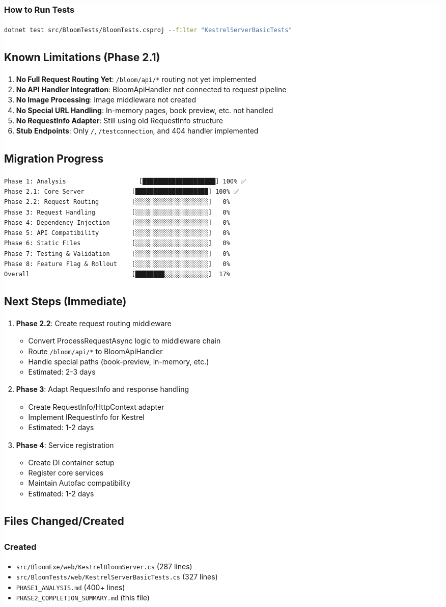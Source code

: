 ### How to Run Tests
```bash
dotnet test src/BloomTests/BloomTests.csproj --filter "KestrelServerBasicTests"
```

## Known Limitations (Phase 2.1)

1. **No Full Request Routing Yet**: `/bloom/api/*` routing not yet implemented
2. **No API Handler Integration**: BloomApiHandler not connected to request pipeline
3. **No Image Processing**: Image middleware not created
4. **No Special URL Handling**: In-memory pages, book preview, etc. not handled
5. **No RequestInfo Adapter**: Still using old RequestInfo structure
6. **Stub Endpoints**: Only `/`, `/testconnection`, and 404 handler implemented

## Migration Progress

```
Phase 1: Analysis                    [████████████████████] 100% ✅
Phase 2.1: Core Server             [████████████████████] 100% ✅
Phase 2.2: Request Routing         [░░░░░░░░░░░░░░░░░░░░]   0%
Phase 3: Request Handling          [░░░░░░░░░░░░░░░░░░░░]   0%
Phase 4: Dependency Injection      [░░░░░░░░░░░░░░░░░░░░]   0%
Phase 5: API Compatibility         [░░░░░░░░░░░░░░░░░░░░]   0%
Phase 6: Static Files              [░░░░░░░░░░░░░░░░░░░░]   0%
Phase 7: Testing & Validation      [░░░░░░░░░░░░░░░░░░░░]   0%
Phase 8: Feature Flag & Rollout    [░░░░░░░░░░░░░░░░░░░░]   0%
Overall                            [████████░░░░░░░░░░░░]  17%
```

## Next Steps (Immediate)

1. **Phase 2.2**: Create request routing middleware
   - Convert ProcessRequestAsync logic to middleware chain
   - Route `/bloom/api/*` to BloomApiHandler
   - Handle special paths (book-preview, in-memory, etc.)
   - Estimated: 2-3 days

2. **Phase 3**: Adapt RequestInfo and response handling
   - Create RequestInfo/HttpContext adapter
   - Implement IRequestInfo for Kestrel
   - Estimated: 1-2 days

3. **Phase 4**: Service registration
   - Create DI container setup
   - Register core services
   - Maintain Autofac compatibility
   - Estimated: 1-2 days

## Files Changed/Created

### Created
- `src/BloomExe/web/KestrelBloomServer.cs` (287 lines)
- `src/BloomTests/web/KestrelServerBasicTests.cs` (327 lines)
- `PHASE1_ANALYSIS.md` (400+ lines)
- `PHASE2_COMPLETION_SUMMARY.md` (this file)
